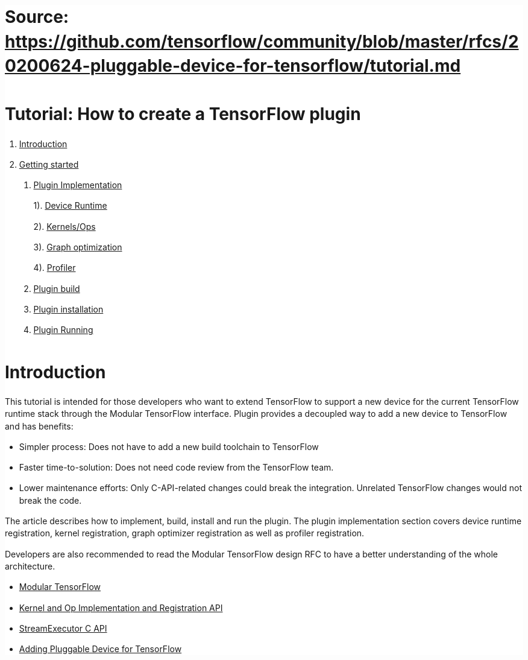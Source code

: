 # Source: https://github.com/tensorflow/community/blob/master/rfcs/20200624-pluggable-device-for-tensorflow/tutorial.md

# Tutorial: How to create a TensorFlow plugin
1. [Introduction](#Introduction)

2. [Getting started](#Getting-started)

   1. [Plugin Implementation](#Plugin-Implementation)

      1). [Device Runtime](#Device-Runtime)

      2). [Kernels/Ops](#Kernels/Ops)

      3). [Graph optimization](#Graph-optimization)
      
      4). [Profiler](#Profiler)

   2. [Plugin build](#Plugin-build)

   3. [Plugin installation](#[Plugin-installation)

   4. [Plugin Running](#Plugin-Running)

# **Introduction**

This tutorial is intended for those developers who want to extend TensorFlow to support a new device for the current TensorFlow runtime stack through the Modular TensorFlow interface. Plugin provides a decoupled way to add a new device to TensorFlow and has benefits:

  -  Simpler process: Does not have to add a new build toolchain to TensorFlow

  -  Faster time-to-solution: Does not need code review from the TensorFlow team.

  -  Lower maintenance efforts: Only C-API-related changes could break the integration. Unrelated TensorFlow changes would not break the code.

The article describes how to implement, build, install and run the plugin. The plugin implementation section covers device runtime registration, kernel registration, graph optimizer registration as well as profiler registration.

Developers are also recommended to read the Modular TensorFlow design RFC to have a better understanding of the whole architecture.

* [Modular TensorFlow](https://github.com/tensorflow/community/blob/master/rfcs/20190305-modular-tensorflow.md)

* [Kernel and Op Implementation and Registration API](https://github.com/tensorflow/community/blob/master/rfcs/20190814-kernel-and-op-registration.md)

* [StreamExecutor C API](https://github.com/tensorflow/community/blob/master/rfcs/20200612-stream-executor-c-api.md)

* [Adding Pluggable Device for TensorFlow](https://github.com/tensorflow/community/blob/master/rfcs/20200624-pluggable-device-for-tensorflow.md)
